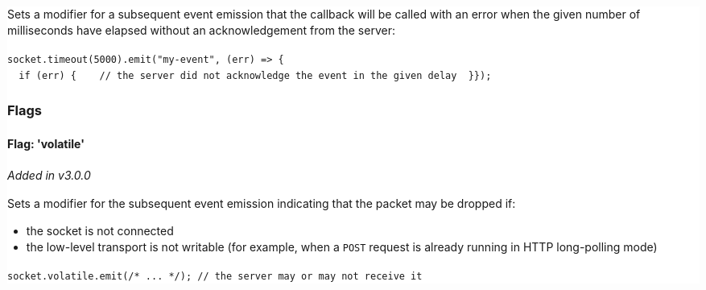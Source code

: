 Sets a modifier for a subsequent event emission that the callback will be called with an error when the given number of milliseconds have elapsed without an acknowledgement from the server:
```
socket.timeout(5000).emit("my-event", (err) => {  
  if (err) {    // the server did not acknowledge the event in the given delay  }});  
```
### Flags[​](_docs_v4_client-api.md#flags)

#### Flag: 'volatile'[​](_docs_v4_client-api.md#flag-volatile)

_Added in v3.0.0_

Sets a modifier for the subsequent event emission indicating that the packet may be dropped if:
*   the socket is not connected
*   the low-level transport is not writable (for example, when a `POST` request is already running in HTTP long-polling mode)
```
socket.volatile.emit(/* ... */); // the server may or may not receive it  
```